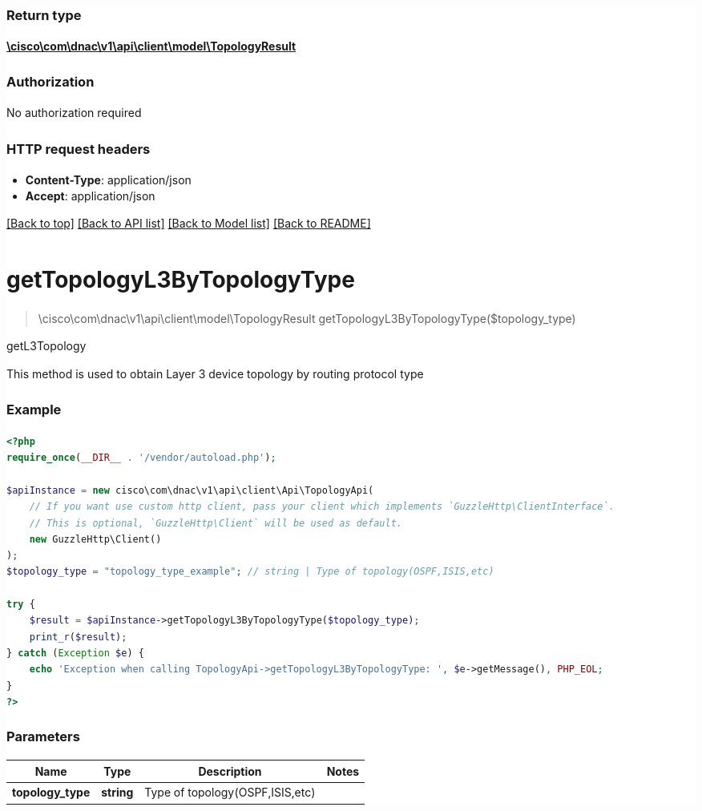 ### Return type

[**\cisco\com\dnac\v1\api\client\model\TopologyResult**](../Model/TopologyResult.md)

### Authorization

No authorization required

### HTTP request headers

 - **Content-Type**: application/json
 - **Accept**: application/json

[[Back to top]](#) [[Back to API list]](../../README.md#documentation-for-api-endpoints) [[Back to Model list]](../../README.md#documentation-for-models) [[Back to README]](../../README.md)

# **getTopologyL3ByTopologyType**
> \cisco\com\dnac\v1\api\client\model\TopologyResult getTopologyL3ByTopologyType($topology_type)

getL3Topology

This method is used to obtain Layer 3 device topology by routing protocol type

### Example
```php
<?php
require_once(__DIR__ . '/vendor/autoload.php');

$apiInstance = new cisco\com\dnac\v1\api\client\Api\TopologyApi(
    // If you want use custom http client, pass your client which implements `GuzzleHttp\ClientInterface`.
    // This is optional, `GuzzleHttp\Client` will be used as default.
    new GuzzleHttp\Client()
);
$topology_type = "topology_type_example"; // string | Type of topology(OSPF,ISIS,etc)

try {
    $result = $apiInstance->getTopologyL3ByTopologyType($topology_type);
    print_r($result);
} catch (Exception $e) {
    echo 'Exception when calling TopologyApi->getTopologyL3ByTopologyType: ', $e->getMessage(), PHP_EOL;
}
?>
```

### Parameters

Name | Type | Description  | Notes
------------- | ------------- | ------------- | -------------
 **topology_type** | **string**| Type of topology(OSPF,ISIS,etc) |
